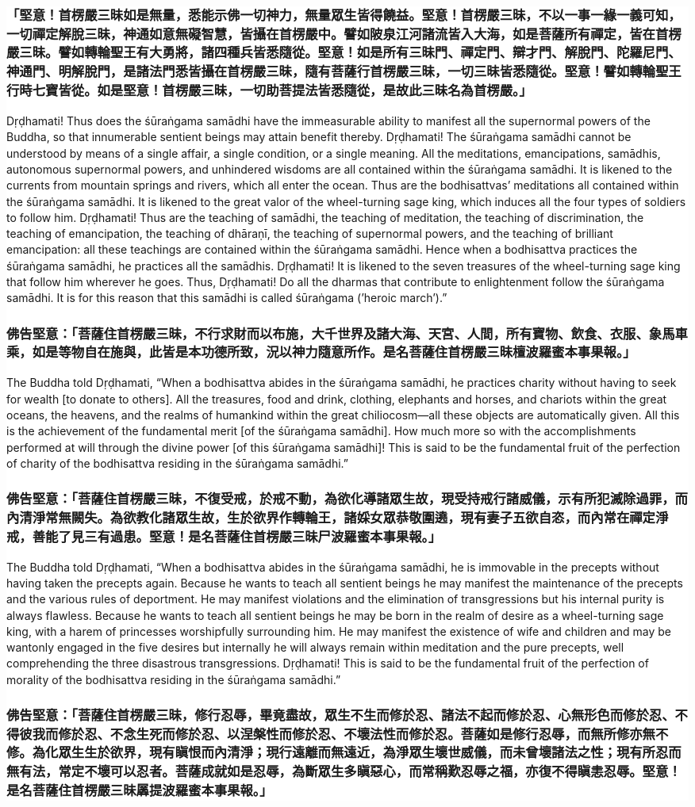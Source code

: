 ### 「堅意！首楞嚴三昧如是無量，悉能示佛一切神力，無量眾生皆得饒益。堅意！首楞嚴三昧，不以一事一緣一義可知，一切禪定解脫三昧，神通如意無礙智慧，皆攝在首楞嚴中。譬如陂泉江河諸流皆入大海，如是菩薩所有禪定，皆在首楞嚴三昧。譬如轉輪聖王有大勇將，諸四種兵皆悉隨從。堅意！如是所有三昧門、禪定門、辯才門、解脫門、陀羅尼門、神通門、明解脫門，是諸法門悉皆攝在首楞嚴三昧，隨有菩薩行首楞嚴三昧，一切三昧皆悉隨從。堅意！譬如轉輪聖王行時七寶皆從。如是堅意！首楞嚴三昧，一切助菩提法皆悉隨從，是故此三昧名為首楞嚴。」

Dṛḍhamati! Thus does the śūraṅgama samādhi have the immeasurable ability to manifest all the supernormal powers of the Buddha, so that innumerable sentient beings may attain benefit thereby. Dṛḍhamati! The śūraṅgama samādhi cannot be understood by means of a single affair, a single condition, or a single meaning. All the meditations, emancipations, samādhis, autonomous supernormal powers, and unhindered wisdoms are all contained within the śūraṅgama samādhi. It is likened to the currents from mountain springs and rivers, which all enter the ocean. Thus are the bodhisattvas’ meditations all contained within the śūraṅgama samādhi. It is likened to the great valor of the wheel-turning sage king, which induces all the four types of soldiers to follow him. Dṛḍhamati! Thus are the teaching of samādhi, the teaching of meditation, the teaching of discrimination, the teaching of emancipation, the teaching of dhāraṇī, the teaching of supernormal powers, and the teaching of brilliant emancipation: all these teachings are contained within the śūraṅgama samādhi. Hence when a bodhisattva practices the śūraṅgama samādhi, he practices all
the samādhis. Dṛḍhamati! It is likened to the seven treasures of the wheel-turning sage king that follow him wherever he goes. Thus, Dṛḍhamati! Do all the dharmas that contribute to enlightenment follow the śūraṅgama samādhi. It is for this reason that this samādhi is called śūraṅgama (’heroic march’).”

### 佛告堅意：「菩薩住首楞嚴三昧，不行求財而以布施，大千世界及諸大海、天宮、人間，所有寶物、飲食、衣服、象馬車乘，如是等物自在施與，此皆是本功德所致，況以神力隨意所作。是名菩薩住首楞嚴三昧檀波羅蜜本事果報。」

The Buddha told Dṛḍhamati, “When a bodhisattva abides in the śūraṅgama samādhi, he practices
charity without having to seek for wealth [to donate to others]. All the treasures, food and drink, clothing, elephants and horses, and chariots within the great oceans, the heavens, and the realms of humankind within the great chiliocosm—all these objects are automatically given. All this is the achievement of the fundamental merit [of the śūraṅgama samādhi]. How much more so with the accomplishments performed at will through the divine power [of this śūraṅgama samādhi]! This is
said to be the fundamental fruit of the perfection of charity of the bodhisattva residing in the śūraṅgama samādhi.”

### 佛告堅意：「菩薩住首楞嚴三昧，不復受戒，於戒不動，為欲化導諸眾生故，現受持戒行諸威儀，示有所犯滅除過罪，而內清淨常無闕失。為欲教化諸眾生故，生於欲界作轉輪王，諸婇女眾恭敬圍遶，現有妻子五欲自恣，而內常在禪定淨戒，善能了見三有過患。堅意！是名菩薩住首楞嚴三昧尸波羅蜜本事果報。」

The Buddha told Dṛḍhamati, “When a bodhisattva abides in the śūraṅgama samādhi, he is immovable in the precepts without having taken the precepts again. Because he wants to teach all sentient beings he may manifest the maintenance of the precepts and the various rules of deportment. He may manifest violations and the elimination of transgressions but his internal purity is always flawless. Because he wants to teach all sentient beings he may be born in the realm of desire as a wheel-turning sage king, with a harem of princesses worshipfully surrounding him. He may manifest the existence of wife and children and may be wantonly engaged in the five desires but internally he will always remain within meditation and the pure precepts, well comprehending the three disastrous transgressions. Dṛḍhamati! This is said to be the fundamental fruit of the perfection of morality of the bodhisattva residing in the śūraṅgama samādhi.”

### 佛告堅意：「菩薩住首楞嚴三昧，修行忍辱，畢竟盡故，眾生不生而修於忍、諸法不起而修於忍、心無形色而修於忍、不得彼我而修於忍、不念生死而修於忍、以涅槃性而修於忍、不壞法性而修於忍。菩薩如是修行忍辱，而無所修亦無不修。為化眾生生於欲界，現有瞋恨而內清淨；現行遠離而無遠近，為淨眾生壞世威儀，而未曾壞諸法之性；現有所忍而無有法，常定不壞可以忍者。菩薩成就如是忍辱，為斷眾生多瞋惡心，而常稱歎忍辱之福，亦復不得瞋恚忍辱。堅意！是名菩薩住首楞嚴三昧羼提波羅蜜本事果報。」
